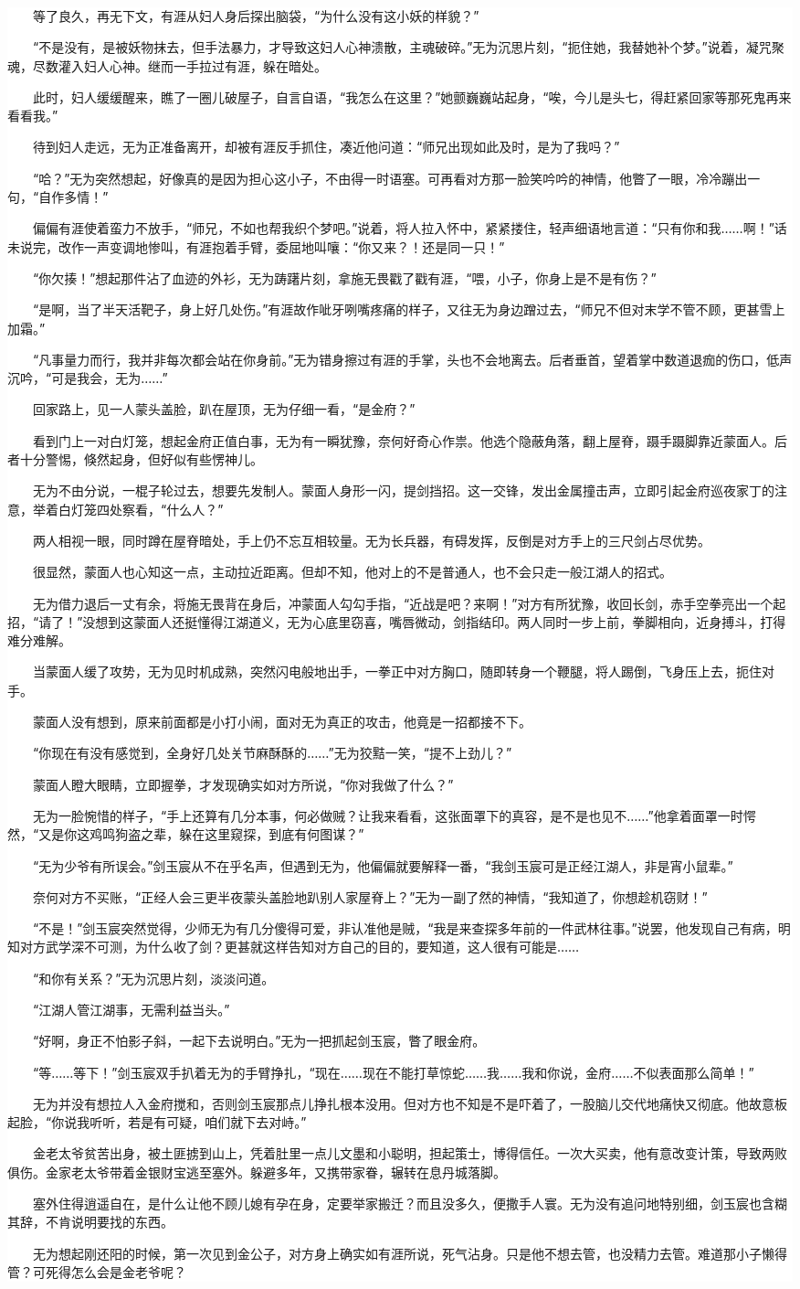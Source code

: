 　　等了良久，再无下文，有涯从妇人身后探出脑袋，“为什么没有这小妖的样貌？”

　　“不是没有，是被妖物抹去，但手法暴力，才导致这妇人心神溃散，主魂破碎。”无为沉思片刻，“扼住她，我替她补个梦。”说着，凝咒聚魂，尽数灌入妇人心神。继而一手拉过有涯，躲在暗处。

　　此时，妇人缓缓醒来，瞧了一圈儿破屋子，自言自语，“我怎么在这里？”她颤巍巍站起身，“唉，今儿是头七，得赶紧回家等那死鬼再来看看我。”

　　待到妇人走远，无为正准备离开，却被有涯反手抓住，凑近他问道：“师兄出现如此及时，是为了我吗？”

　　“哈？”无为突然想起，好像真的是因为担心这小子，不由得一时语塞。可再看对方那一脸笑吟吟的神情，他瞥了一眼，冷冷蹦出一句，“自作多情！”

　　偏偏有涯使着蛮力不放手，“师兄，不如也帮我织个梦吧。”说着，将人拉入怀中，紧紧搂住，轻声细语地言道：“只有你和我……啊！”话未说完，改作一声变调地惨叫，有涯抱着手臂，委屈地叫嚷：“你又来？！还是同一只！”

　　“你欠揍！”想起那件沾了血迹的外衫，无为踌躇片刻，拿施无畏戳了戳有涯，“喂，小子，你身上是不是有伤？”

　　“是啊，当了半天活靶子，身上好几处伤。”有涯故作呲牙咧嘴疼痛的样子，又往无为身边蹭过去，“师兄不但对末学不管不顾，更甚雪上加霜。”

　　“凡事量力而行，我并非每次都会站在你身前。”无为错身擦过有涯的手掌，头也不会地离去。后者垂首，望着掌中数道退痂的伤口，低声沉吟，“可是我会，无为……”

　　回家路上，见一人蒙头盖脸，趴在屋顶，无为仔细一看，“是金府？”

　　看到门上一对白灯笼，想起金府正值白事，无为有一瞬犹豫，奈何好奇心作祟。他选个隐蔽角落，翻上屋脊，蹑手蹑脚靠近蒙面人。后者十分警惕，倏然起身，但好似有些愣神儿。

　　无为不由分说，一棍子轮过去，想要先发制人。蒙面人身形一闪，提剑挡招。这一交锋，发出金属撞击声，立即引起金府巡夜家丁的注意，举着白灯笼四处察看，“什么人？”

　　两人相视一眼，同时蹲在屋脊暗处，手上仍不忘互相较量。无为长兵器，有碍发挥，反倒是对方手上的三尺剑占尽优势。

　　很显然，蒙面人也心知这一点，主动拉近距离。但却不知，他对上的不是普通人，也不会只走一般江湖人的招式。

　　无为借力退后一丈有余，将施无畏背在身后，冲蒙面人勾勾手指，“近战是吧？来啊！”对方有所犹豫，收回长剑，赤手空拳亮出一个起招，“请了！”没想到这蒙面人还挺懂得江湖道义，无为心底里窃喜，嘴唇微动，剑指结印。两人同时一步上前，拳脚相向，近身搏斗，打得难分难解。

　　当蒙面人缓了攻势，无为见时机成熟，突然闪电般地出手，一拳正中对方胸口，随即转身一个鞭腿，将人踢倒，飞身压上去，扼住对手。

　　蒙面人没有想到，原来前面都是小打小闹，面对无为真正的攻击，他竟是一招都接不下。

　　“你现在有没有感觉到，全身好几处关节麻酥酥的……”无为狡黠一笑，“提不上劲儿？”

　　蒙面人瞪大眼睛，立即握拳，才发现确实如对方所说，“你对我做了什么？”

　　无为一脸惋惜的样子，“手上还算有几分本事，何必做贼？让我来看看，这张面罩下的真容，是不是也见不……”他拿着面罩一时愕然，“又是你这鸡鸣狗盗之辈，躲在这里窥探，到底有何图谋？”

　　“无为少爷有所误会。”剑玉宸从不在乎名声，但遇到无为，他偏偏就要解释一番，“我剑玉宸可是正经江湖人，非是宵小鼠辈。”

　　奈何对方不买账，“正经人会三更半夜蒙头盖脸地趴别人家屋脊上？”无为一副了然的神情，“我知道了，你想趁机窃财！”

　　“不是！”剑玉宸突然觉得，少师无为有几分傻得可爱，非认准他是贼，“我是来查探多年前的一件武林往事。”说罢，他发现自己有病，明知对方武学深不可测，为什么收了剑？更甚就这样告知对方自己的目的，要知道，这人很有可能是……

　　“和你有关系？”无为沉思片刻，淡淡问道。

　　“江湖人管江湖事，无需利益当头。”

　　“好啊，身正不怕影子斜，一起下去说明白。”无为一把抓起剑玉宸，瞥了眼金府。

　　“等……等下！”剑玉宸双手扒着无为的手臂挣扎，“现在……现在不能打草惊蛇……我……我和你说，金府……不似表面那么简单！”

　　无为并没有想拉人入金府搅和，否则剑玉宸那点儿挣扎根本没用。但对方也不知是不是吓着了，一股脑儿交代地痛快又彻底。他故意板起脸，“你说我听听，若是有可疑，咱们就下去对峙。”

　　金老太爷贫苦出身，被土匪掳到山上，凭着肚里一点儿文墨和小聪明，担起策士，博得信任。一次大买卖，他有意改变计策，导致两败俱伤。金家老太爷带着金银财宝逃至塞外。躲避多年，又携带家眷，辗转在息丹城落脚。

　　塞外住得逍遥自在，是什么让他不顾儿媳有孕在身，定要举家搬迁？而且没多久，便撒手人寰。无为没有追问地特别细，剑玉宸也含糊其辞，不肯说明要找的东西。

　　无为想起刚还阳的时候，第一次见到金公子，对方身上确实如有涯所说，死气沾身。只是他不想去管，也没精力去管。难道那小子懒得管？可死得怎么会是金老爷呢？
